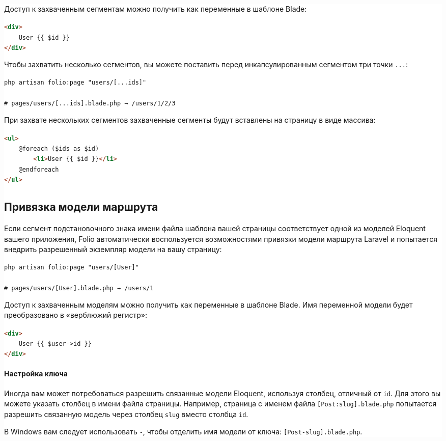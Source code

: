 Доступ к захваченным сегментам можно получить как переменные в шаблоне Blade:

```html
<div>
    User {{ $id }}
</div>
```

Чтобы захватить несколько сегментов, вы можете поставить перед инкапсулированным сегментом три точки `...`:

```shell
php artisan folio:page "users/[...ids]"

# pages/users/[...ids].blade.php → /users/1/2/3
```

При захвате нескольких сегментов захваченные сегменты будут вставлены на страницу в виде массива:

```html
<ul>
    @foreach ($ids as $id)
        <li>User {{ $id }}</li>
    @endforeach
</ul>
```

<a name="route-model-binding"></a>
## Привязка модели маршрута

Если сегмент подстановочного знака имени файла шаблона вашей страницы соответствует одной из моделей Eloquent вашего приложения, Folio автоматически воспользуется возможностями привязки модели маршрута Laravel и попытается внедрить разрешенный экземпляр модели на вашу страницу:

```shell
php artisan folio:page "users/[User]"

# pages/users/[User].blade.php → /users/1
```

Доступ к захваченным моделям можно получить как переменные в шаблоне Blade. Имя переменной модели будет преобразовано в «верблюжий регистр»:

```html
<div>
    User {{ $user->id }}
</div>
```

#### Настройка ключа

Иногда вам может потребоваться разрешить связанные модели Eloquent, используя столбец, отличный от `id`. Для этого вы можете указать столбец в имени файла страницы. Например, страница с именем файла `[Post:slug].blade.php` попытается разрешить связанную модель через столбец `slug` вместо столбца `id`.

В Windows вам следует использовать `-`, чтобы отделить имя модели от ключа: `[Post-slug].blade.php`.
